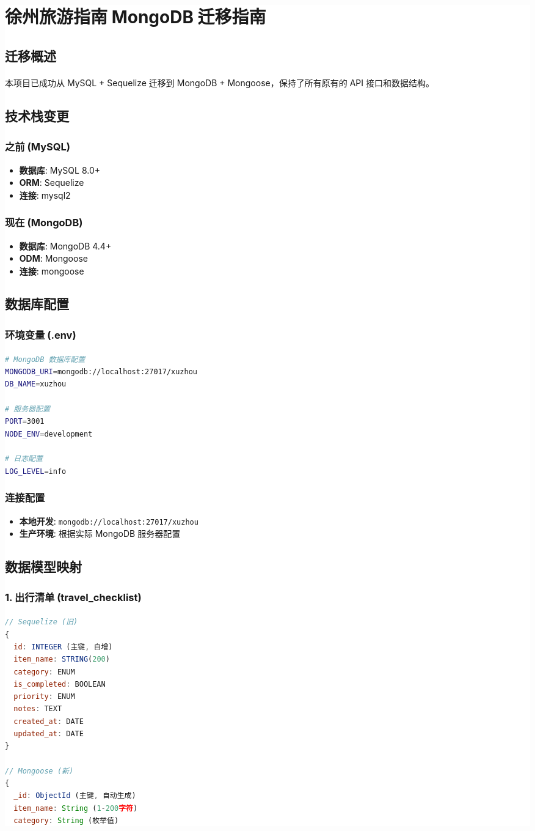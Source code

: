 # 徐州旅游指南 MongoDB 迁移指南

## 迁移概述

本项目已成功从 MySQL + Sequelize 迁移到 MongoDB + Mongoose，保持了所有原有的 API 接口和数据结构。

## 技术栈变更

### 之前 (MySQL)
- **数据库**: MySQL 8.0+
- **ORM**: Sequelize
- **连接**: mysql2

### 现在 (MongoDB)
- **数据库**: MongoDB 4.4+
- **ODM**: Mongoose
- **连接**: mongoose

## 数据库配置

### 环境变量 (.env)
```bash
# MongoDB 数据库配置
MONGODB_URI=mongodb://localhost:27017/xuzhou
DB_NAME=xuzhou

# 服务器配置
PORT=3001
NODE_ENV=development

# 日志配置
LOG_LEVEL=info
```

### 连接配置
- **本地开发**: `mongodb://localhost:27017/xuzhou`
- **生产环境**: 根据实际 MongoDB 服务器配置

## 数据模型映射

### 1. 出行清单 (travel_checklist)
```javascript
// Sequelize (旧)
{
  id: INTEGER (主键, 自增)
  item_name: STRING(200)
  category: ENUM
  is_completed: BOOLEAN
  priority: ENUM
  notes: TEXT
  created_at: DATE
  updated_at: DATE
}

// Mongoose (新)
{
  _id: ObjectId (主键, 自动生成)
  item_name: String (1-200字符)
  category: String (枚举值)
```